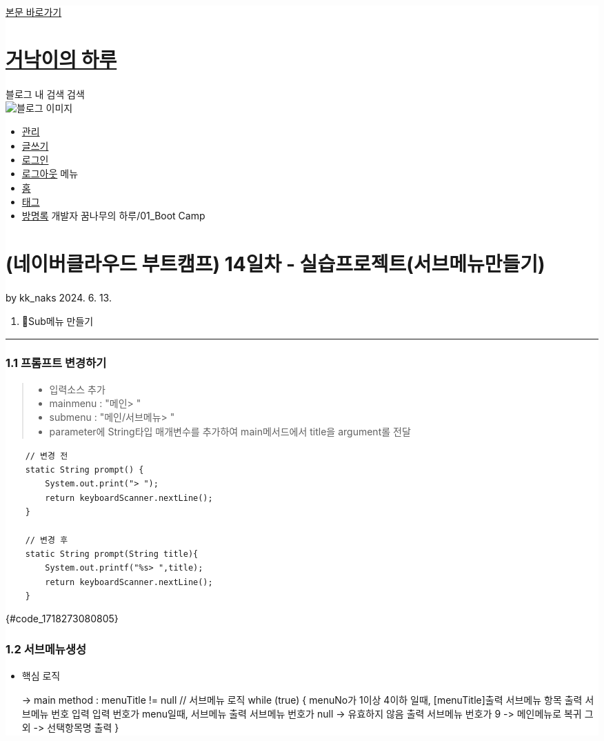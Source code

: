 [본문 바로가기](#content)  

[거낙이의 하루](https://kk-naks.tistory.com/)
=======================================

블로그 내 검색 검색  
![블로그 이미지](https://t1.daumcdn.net/tistory_admin/static/manage/images/r3/default_L.png)
* [관리](https://kk-naks.tistory.com/manage)
* [글쓰기](https://kk-naks.tistory.com/manage/entry/post )
* [로그인](#)
* [로그아웃](#)
메뉴
* [홈](/)
* [태그](/tag)
* [방명록](/guestbook)
개발자 꿈나무의 하루/01_Boot Camp

(네이버클라우드 부트캠프) 14일차 - 실습프로젝트(서브메뉴만들기)
=====================================

by kk_naks 2024. 6. 13.  

1. Sub메뉴 만들기
-------------

### 1.1 프롬프트 변경하기

> - 입력소스 추가  
> - mainmenu : "메인\> "  
> - submenu : "메인/서브메뉴\> "  
> - parameter에 String타입 매개변수를 추가하여 main메서드에서 title을 argument롤 전달

        // 변경 전 
        static String prompt() {
            System.out.print("> ");
            return keyboardScanner.nextLine();
        }
        
        // 변경 후
        static String prompt(String title){
        	System.out.printf("%s> ",title);
            return keyboardScanner.nextLine();
        }

{#code_1718273080805}

### 1.2 서브메뉴생성

- 핵심 로직

    -> main method : menuTitle != null
    // 서브메뉴 로직 
    while (true) {
      menuNo가 1이상 4이하 일때,
      [menuTitle]출력
      서브메뉴 항목 출력
      서브메뉴 번호 입력
      	입력 번호가 menu일때, 서브메뉴 출력
        서브메뉴 번호가 null -> 유효하지 않음 출력
        서브메뉴 번호가 9 -> 메인메뉴로 복귀
        그외 -> 선택항목명 출력
    }
